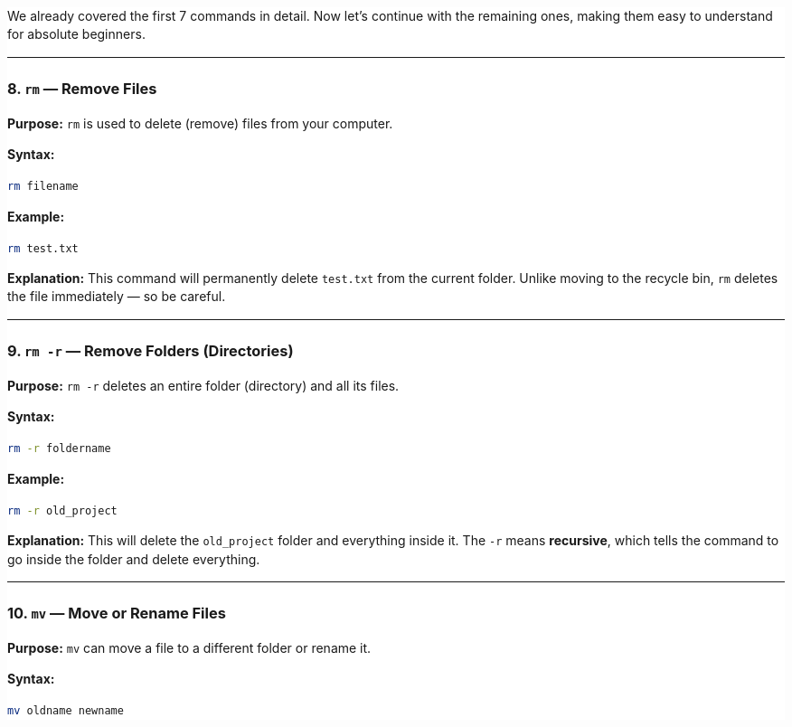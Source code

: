 We already covered the first 7 commands in detail. Now let’s continue with the remaining ones, making them easy to understand for absolute beginners.

---

### 8. `rm` — Remove Files

**Purpose:**
`rm` is used to delete (remove) files from your computer.

**Syntax:**

```bash
rm filename
```

**Example:**

```bash
rm test.txt
```

**Explanation:**
This command will permanently delete `test.txt` from the current folder.
Unlike moving to the recycle bin, `rm` deletes the file immediately — so be careful.

---

### 9. `rm -r` — Remove Folders (Directories)

**Purpose:**
`rm -r` deletes an entire folder (directory) and all its files.

**Syntax:**

```bash
rm -r foldername
```

**Example:**

```bash
rm -r old_project
```

**Explanation:**
This will delete the `old_project` folder and everything inside it. The `-r` means **recursive**, which tells the command to go inside the folder and delete everything.

---

### 10. `mv` — Move or Rename Files

**Purpose:**
`mv` can move a file to a different folder or rename it.

**Syntax:**

```bash
mv oldname newname
```
